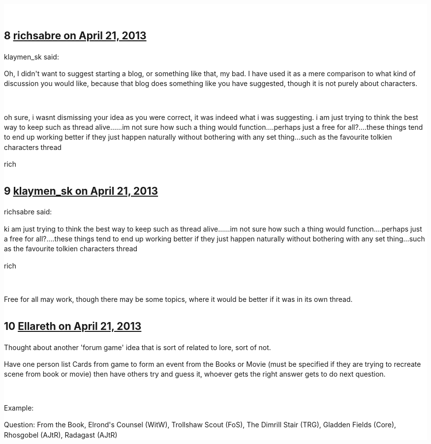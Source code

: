  

## 8 [richsabre on April 21, 2013](https://community.fantasyflightgames.com/topic/82651-tolkien-lore-discussion-ideas-thread/?do=findComment&comment=787237)

klaymen_sk said:

Oh, I didn't want to suggest starting a blog, or something like that, my bad. I have used it as a mere comparison to what kind of discussion you would like, because that blog does something like you have suggested, though it is not purely about characters.

 



oh sure, i wasnt dismissing your idea as you were correct, it was indeed what i was suggesting. i am just trying to think the best way to keep such as thread alive……im not sure how such a thing would function….perhaps just a free for all?….these things tend to end up working better if they just happen naturally without bothering with any set thing…such as the favourite tolkien characters thread

rich

## 9 [klaymen_sk on April 21, 2013](https://community.fantasyflightgames.com/topic/82651-tolkien-lore-discussion-ideas-thread/?do=findComment&comment=787281)

richsabre said:

ki am just trying to think the best way to keep such as thread alive……im not sure how such a thing would function….perhaps just a free for all?….these things tend to end up working better if they just happen naturally without bothering with any set thing…such as the favourite tolkien characters thread

rich



 

Free for all may work, though there may be some topics, where it would be better if it was in its own thread.

## 10 [Ellareth on April 21, 2013](https://community.fantasyflightgames.com/topic/82651-tolkien-lore-discussion-ideas-thread/?do=findComment&comment=787291)

Thought about another 'forum game' idea that is sort of related to lore, sort of not.

Have one person list Cards from game to form an event from the Books or Movie (must be specified if they are trying to recreate scene from book or movie) then have others try and guess it, whoever gets the right answer gets to do next question.

 

Example:

Question: From the Book, Elrond's Counsel (WitW), Trollshaw Scout (FoS), The Dimrill Stair (TRG), Gladden Fields (Core), Rhosgobel (AJtR), Radagast (AJtR)
